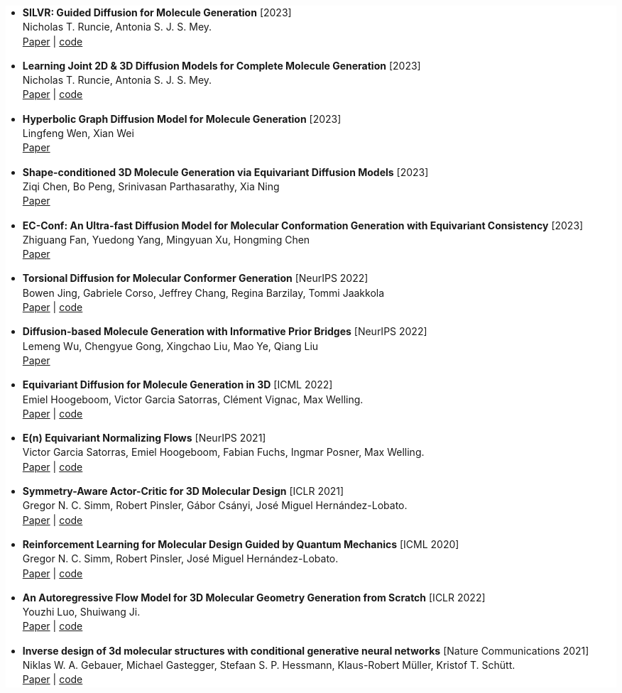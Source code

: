 * **SILVR: Guided Diffusion for Molecule Generation** [2023]   
Nicholas T. Runcie, Antonia S. J. S. Mey.  
[Paper](https://arxiv.org/pdf/2304.10905.pdf) | [code](https://github.com/meyresearch/SILVR)  

* **Learning Joint 2D & 3D Diffusion Models for Complete Molecule Generation** [2023]   
Nicholas T. Runcie, Antonia S. J. S. Mey.  
[Paper](https://arxiv.org/pdf/2305.12347.pdf) | [code](https://github.com/GRAPH-0/JODO)  

* **Hyperbolic Graph Diffusion Model for Molecule Generation** [2023]   
Lingfeng Wen, Xian Wei  
[Paper](https://arxiv.org/pdf/2306.07618.pdf)  

* **Shape-conditioned 3D Molecule Generation via Equivariant Diffusion Models** [2023]   
Ziqi Chen, Bo Peng, Srinivasan Parthasarathy, Xia Ning  
[Paper](https://arxiv.org/pdf/2308.11890.pdf)  

* **EC-Conf: An Ultra-fast Diffusion Model for Molecular Conformation Generation with Equivariant Consistency** [2023]   
Zhiguang Fan, Yuedong Yang, Mingyuan Xu, Hongming Chen  
[Paper](https://arxiv.org/pdf/2308.00237.pdf)   

* **Torsional Diffusion for Molecular Conformer Generation** [NeurIPS 2022]  
Bowen Jing, Gabriele Corso, Jeffrey Chang, Regina Barzilay, Tommi Jaakkola  
[Paper](https://arxiv.org/pdf/2206.01729.pdf) | [code](https://github.com/gcorso/torsional-diffusion)   

* **Diffusion-based Molecule Generation with Informative Prior Bridges** [NeurIPS 2022]  
Lemeng Wu, Chengyue Gong, Xingchao Liu, Mao Ye, Qiang Liu  
[Paper](https://arxiv.org/pdf/2209.00865.pdf)   

* **Equivariant Diffusion for Molecule Generation in 3D** [ICML 2022]   
Emiel Hoogeboom, Victor Garcia Satorras, Clément Vignac, Max Welling.  
[Paper](https://arxiv.org/abs/2203.17003) | [code](https://github.com/ehoogeboom/e3_diffusion_for_molecules)    

* **E(n) Equivariant Normalizing Flows** [NeurIPS 2021]   
Victor Garcia Satorras, Emiel Hoogeboom, Fabian Fuchs, Ingmar Posner, Max Welling.  
[Paper](https://arxiv.org/abs/2105.09016) | [code](https://github.com/vgsatorras/en_flows)    

* **Symmetry-Aware Actor-Critic for 3D Molecular Design** [ICLR 2021]   
Gregor N. C. Simm, Robert Pinsler, Gábor Csányi, José Miguel Hernández-Lobato.  
[Paper](https://arxiv.org/abs/2011.12747) | [code](https://github.com/gncs/molgym)    

* **Reinforcement Learning for Molecular Design Guided by Quantum Mechanics** [ICML 2020]   
Gregor N. C. Simm, Robert Pinsler, José Miguel Hernández-Lobato.  
[Paper](https://arxiv.org/abs/2002.07717) | [code](https://github.com/gncs/molgym)    

* **An Autoregressive Flow Model for 3D Molecular Geometry Generation from Scratch** [ICLR 2022]   
Youzhi Luo, Shuiwang Ji.  
[Paper](https://iclr.cc/virtual/2022/poster/7066) | [code](https://github.com/divelab/DIG)    

* **Inverse design of 3d molecular structures with conditional generative neural networks** [Nature Communications 2021]   
Niklas W. A. Gebauer, Michael Gastegger, Stefaan S. P. Hessmann, Klaus-Robert Müller, Kristof T. Schütt.  
[Paper](https://arxiv.org/abs/2109.04824) | [code](http://www.github.com/atomistic-machine-learning/cG-SchNet)    
